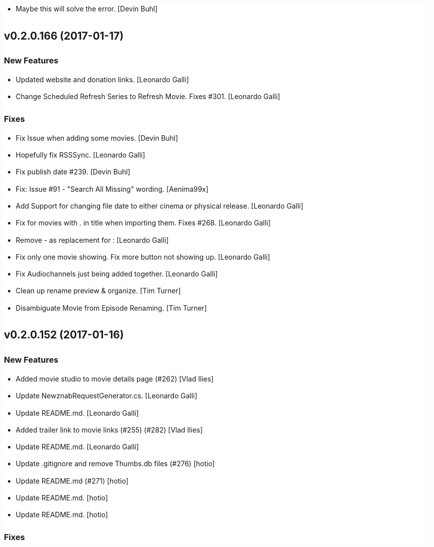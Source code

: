 - Maybe this will solve the error. [Devin Buhl]


## v0.2.0.166 (2017-01-17)

### **New Features**

- Updated website and donation links. [Leonardo Galli]

- Change Scheduled Refresh Series to Refresh Movie. Fixes #301. [Leonardo Galli]

### **Fixes**

- Fix Issue when adding some movies. [Devin Buhl]

- Hopefully fix RSSSync. [Leonardo Galli]

- Fix publish date #239. [Devin Buhl]

- Fix: Issue #91 - "Search All Missing" wording. [Aenima99x]

- Add Support for changing file date to either cinema or physical release. [Leonardo Galli]

- Fix for movies with . in title when importing them. Fixes #268. [Leonardo Galli]

- Remove - as replacement for : [Leonardo Galli]

- Fix only one movie showing. Fix more button not showing up. [Leonardo Galli]

- Fix Audiochannels just being added together. [Leonardo Galli]

- Clean up rename preview & organize. [Tim Turner]

- Disambiguate Movie from Episode Renaming. [Tim Turner]


## v0.2.0.152 (2017-01-16)

### **New Features**

- Added movie studio to movie details page (#262) [Vlad Ilies]

- Update NewznabRequestGenerator.cs. [Leonardo Galli]

- Update README.md. [Leonardo Galli]

- Added trailer link to movie links (#255) (#282) [Vlad Ilies]

- Update README.md. [Leonardo Galli]

- Update .gitignore and remove Thumbs.db files (#276) [hotio]

- Update README.md (#271) [hotio]

- Update README.md. [hotio]

- Update README.md. [hotio]

### **Fixes**
